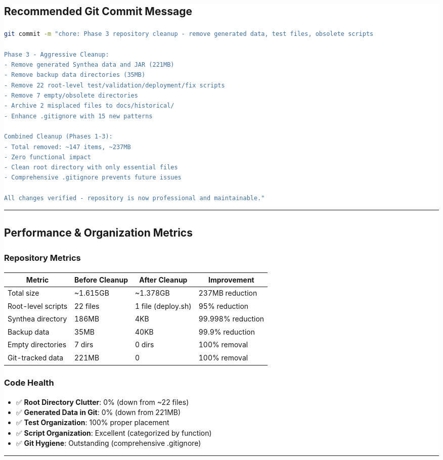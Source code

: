 
## Recommended Git Commit Message

```bash
git commit -m "chore: Phase 3 repository cleanup - remove generated data, test files, obsolete scripts

Phase 3 - Aggressive Cleanup:
- Remove generated Synthea data and JAR (221MB)
- Remove backup data directories (35MB)
- Remove 22 root-level test/validation/deployment/fix scripts
- Remove 7 empty/obsolete directories
- Archive 2 misplaced files to docs/historical/
- Enhance .gitignore with 15 new patterns

Combined Cleanup (Phases 1-3):
- Total removed: ~147 items, ~237MB
- Zero functional impact
- Clean root directory with only essential files
- Comprehensive .gitignore prevents future issues

All changes verified - repository is now professional and maintainable."
```

---

## Performance & Organization Metrics

### Repository Metrics
| Metric | Before Cleanup | After Cleanup | Improvement |
|--------|---------------|---------------|-------------|
| Total size | ~1.615GB | ~1.378GB | 237MB reduction |
| Root-level scripts | 22 files | 1 file (deploy.sh) | 95% reduction |
| Synthea directory | 186MB | 4KB | 99.998% reduction |
| Backup data | 35MB | 40KB | 99.9% reduction |
| Empty directories | 7 dirs | 0 dirs | 100% removal |
| Git-tracked data | 221MB | 0 | 100% removal |

### Code Health
- ✅ **Root Directory Clutter**: 0% (down from ~22 files)
- ✅ **Generated Data in Git**: 0% (down from 221MB)
- ✅ **Test Organization**: 100% proper placement
- ✅ **Script Organization**: Excellent (categorized by function)
- ✅ **Git Hygiene**: Outstanding (comprehensive .gitignore)

---

